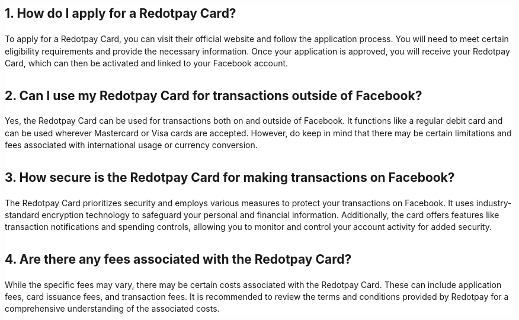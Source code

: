  
  

## 1\. How do I apply for a Redotpay Card?

  
To apply for a Redotpay Card, you can visit their official website and follow the application process. You will need to meet certain eligibility requirements and provide the necessary information. Once your application is approved, you will receive your Redotpay Card, which can then be activated and linked to your Facebook account.  
  

## 2\. Can I use my Redotpay Card for transactions outside of Facebook?

  
Yes, the Redotpay Card can be used for transactions both on and outside of Facebook. It functions like a regular debit card and can be used wherever Mastercard or Visa cards are accepted. However, do keep in mind that there may be certain limitations and fees associated with international usage or currency conversion.  
  

## 3\. How secure is the Redotpay Card for making transactions on Facebook?

  
The Redotpay Card prioritizes security and employs various measures to protect your transactions on Facebook. It uses industry-standard encryption technology to safeguard your personal and financial information. Additionally, the card offers features like transaction notifications and spending controls, allowing you to monitor and control your account activity for added security.  
  

## 4\. Are there any fees associated with the Redotpay Card?

  
While the specific fees may vary, there may be certain costs associated with the Redotpay Card. These can include application fees, card issuance fees, and transaction fees. It is recommended to review the terms and conditions provided by Redotpay for a comprehensive understanding of the associated costs.